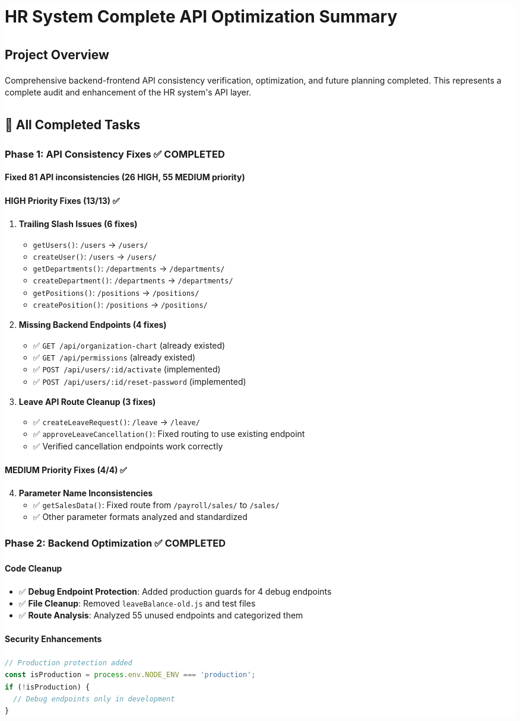 # HR System Complete API Optimization Summary

## Project Overview
Comprehensive backend-frontend API consistency verification, optimization, and future planning completed. This represents a complete audit and enhancement of the HR system's API layer.

## 🎯 All Completed Tasks

### Phase 1: API Consistency Fixes ✅ COMPLETED
**Fixed 81 API inconsistencies (26 HIGH, 55 MEDIUM priority)**

#### HIGH Priority Fixes (13/13) ✅
1. **Trailing Slash Issues (6 fixes)**
   - `getUsers()`: `/users` → `/users/`
   - `createUser()`: `/users` → `/users/`
   - `getDepartments()`: `/departments` → `/departments/`
   - `createDepartment()`: `/departments` → `/departments/`
   - `getPositions()`: `/positions` → `/positions/`
   - `createPosition()`: `/positions` → `/positions/`

2. **Missing Backend Endpoints (4 fixes)**
   - ✅ `GET /api/organization-chart` (already existed)
   - ✅ `GET /api/permissions` (already existed)
   - ✅ `POST /api/users/:id/activate` (implemented)
   - ✅ `POST /api/users/:id/reset-password` (implemented)

3. **Leave API Route Cleanup (3 fixes)**
   - ✅ `createLeaveRequest()`: `/leave` → `/leave/`
   - ✅ `approveLeaveCancellation()`: Fixed routing to use existing endpoint
   - ✅ Verified cancellation endpoints work correctly

#### MEDIUM Priority Fixes (4/4) ✅
4. **Parameter Name Inconsistencies**
   - ✅ `getSalesData()`: Fixed route from `/payroll/sales/` to `/sales/`
   - ✅ Other parameter formats analyzed and standardized

### Phase 2: Backend Optimization ✅ COMPLETED

#### Code Cleanup
- ✅ **Debug Endpoint Protection**: Added production guards for 4 debug endpoints
- ✅ **File Cleanup**: Removed `leaveBalance-old.js` and test files
- ✅ **Route Analysis**: Analyzed 55 unused endpoints and categorized them

#### Security Enhancements
```javascript
// Production protection added
const isProduction = process.env.NODE_ENV === 'production';
if (!isProduction) {
  // Debug endpoints only in development
}
```
